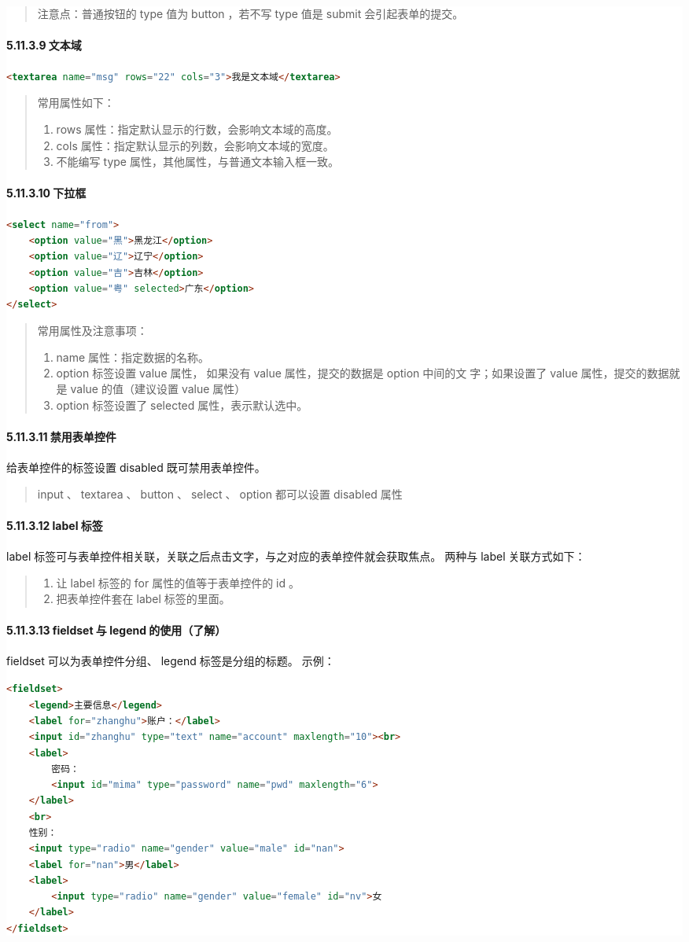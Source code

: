 > 注意点：普通按钮的 type 值为 button ，若不写 type 值是 submit 会引起表单的提交。

#### 5.11.3.9 文本域
```html
<textarea name="msg" rows="22" cols="3">我是文本域</textarea>
```
> 常用属性如下：
> 1. rows 属性：指定默认显示的行数，会影响文本域的高度。
> 2. cols 属性：指定默认显示的列数，会影响文本域的宽度。
> 3. 不能编写 type 属性，其他属性，与普通文本输入框一致。



#### 5.11.3.10 下拉框

```html
<select name="from">
	<option value="黑">黑龙江</option>
	<option value="辽">辽宁</option>
	<option value="吉">吉林</option>
	<option value="粤" selected>广东</option>
</select>
```

> 常用属性及注意事项：
> 1. name 属性：指定数据的名称。
> 2. option 标签设置 value 属性， 如果没有 value 属性，提交的数据是 option 中间的文
> 字；如果设置了 value 属性，提交的数据就是 value 的值（建议设置 value 属性）
> 3. option 标签设置了 selected 属性，表示默认选中。

#### 5.11.3.11 禁用表单控件
给表单控件的标签设置 disabled 既可禁用表单控件。
> input 、 textarea 、 button 、 select 、 option 都可以设置 disabled 属性
#### 5.11.3.12 label 标签
label 标签可与表单控件相关联，关联之后点击文字，与之对应的表单控件就会获取焦点。
两种与 label 关联方式如下：
> 1. 让 label 标签的 for 属性的值等于表单控件的 id 。
> 2. 把表单控件套在 label 标签的里面。

#### 5.11.3.13 fieldset 与 legend 的使用（了解）
fieldset 可以为表单控件分组、 legend 标签是分组的标题。
示例：
```html
<fieldset>
	<legend>主要信息</legend>
	<label for="zhanghu">账户：</label>
	<input id="zhanghu" type="text" name="account" maxlength="10"><br>
	<label>
		密码：
		<input id="mima" type="password" name="pwd" maxlength="6">
	</label>
	<br>
	性别：
	<input type="radio" name="gender" value="male" id="nan">
	<label for="nan">男</label>
	<label>
		<input type="radio" name="gender" value="female" id="nv">女
	</label>
</fieldset>
```
